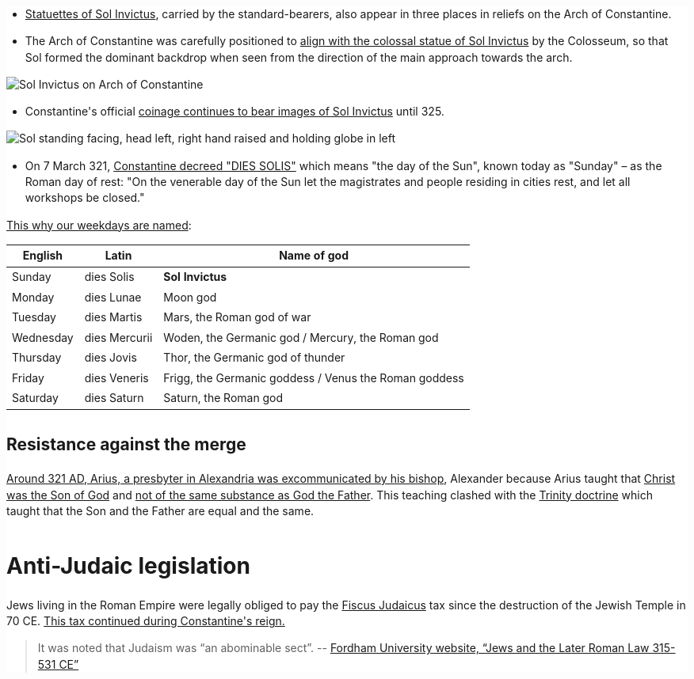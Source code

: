 * [Statuettes of Sol Invictus](https://en.wikipedia.org/wiki/Sol_Invictus), carried by the standard-bearers, also appear in three places in reliefs on the Arch of Constantine.

* The Arch of Constantine was carefully positioned to [align with the colossal statue of Sol Invictus](https://en.wikipedia.org/wiki/Sol_Invictus) by the Colosseum, so that Sol formed the dominant backdrop when seen from the direction of the main approach towards the arch.

![Sol Invictus on Arch of Constantine](sol_invictus_on_arch.jpg)

* Constantine's official [coinage continues to bear images of Sol Invictus](https://en.wikipedia.org/wiki/Sol_Invictus) until 325.

![Sol standing facing, head left, right hand raised and holding globe in left](constantine_sol_coins.jpg)

* On 7 March 321, [Constantine decreed "DIES SOLIS"](https://sabbathsentinel.org/2016/10/13/constantine-march-321-ad/) which means "the day of the Sun", known today as "Sunday" – as the Roman day of rest: "On the venerable day of the Sun let the magistrates and people residing in cities rest, and let all workshops be closed."

[This why our weekdays are named](https://en.wikipedia.org/wiki/Names_of_the_days_of_the_week):

| English   | Latin         | Name of god                                           |
| --------- | ------------- | ----------------------------------------------------- |
| Sunday    | dies Solis    | **Sol Invictus**                                      |
| Monday    | dies Lunae    | Moon god                                              |
| Tuesday   | dies Martis   | Mars, the Roman god of war                            |
| Wednesday | dies Mercurii | Woden, the Germanic god / Mercury, the Roman god      |
| Thursday  | dies Jovis    | Thor, the Germanic god of thunder                     |
| Friday    | dies Veneris  | Frigg, the Germanic goddess / Venus the Roman goddess |
| Saturday  | dies Saturn   | Saturn, the Roman god                                 |

## Resistance against the merge

[Around 321 AD, Arius, a presbyter in Alexandria was excommunicated by his bishop](https://www.johnsanidopoulos.com/2019/05/saint-alexander-patriarch-of-alexandria.html), Alexander because Arius taught that [Christ was the Son of God](/god/son/essence/of-god) and [not of the same substance as God the Father](/god/son/essence). This teaching clashed with the [Trinity doctrine](/bible/doctrines/trinitarian) which taught that the Son and the Father are equal and the same.

# Anti-Judaic legislation

Jews living in the Roman Empire were legally obliged to pay the [Fiscus Judaicus](https://en.wikipedia.org/wiki/Fiscus_Judaicus) tax since the destruction of the Jewish Temple in 70 CE. [This tax continued during Constantine's reign.](https://en.wikipedia.org/wiki/Constantine_the_Great_and_Judaism)

> It was noted that Judaism was “an abominable sect”. -- [Fordham University website, “Jews and the Later Roman Law 315-531 CE”](https://sourcebooks.fordham.edu/jewish/jews-romanlaw.asp)
